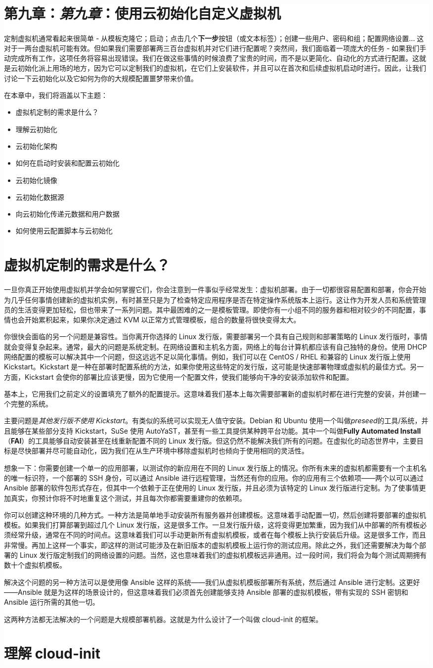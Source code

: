 # 第九章：*第九章*：使用云初始化自定义虚拟机

定制虚拟机通常看起来很简单 - 从模板克隆它；启动；点击几个**下一步**按钮（或文本标签）；创建一些用户、密码和组；配置网络设置... 这对于一两台虚拟机可能有效。但如果我们需要部署两三百台虚拟机并对它们进行配置呢？突然间，我们面临着一项庞大的任务 - 如果我们手动完成所有工作，这项任务将容易出现错误。我们在做这些事情的时候浪费了宝贵的时间，而不是以更简化、自动化的方式进行配置。这就是云初始化派上用场的地方，因为它可以定制我们的虚拟机，在它们上安装软件，并且可以在首次和后续虚拟机启动时进行。因此，让我们讨论一下云初始化以及它如何为你的大规模配置噩梦带来价值。

在本章中，我们将涵盖以下主题：

+   虚拟机定制的需求是什么？

+   理解云初始化

+   云初始化架构

+   如何在启动时安装和配置云初始化

+   云初始化镜像

+   云初始化数据源

+   向云初始化传递元数据和用户数据

+   如何使用云配置脚本与云初始化

# 虚拟机定制的需求是什么？

一旦你真正开始使用虚拟机并学会如何掌握它们，你会注意到一件事似乎经常发生：虚拟机部署。由于一切都很容易配置和部署，你会开始为几乎任何事情创建新的虚拟机实例，有时甚至只是为了检查特定应用程序是否在特定操作系统版本上运行。这让作为开发人员和系统管理员的生活变得更加轻松，但也带来了一系列问题。其中最困难的之一是模板管理。即使你有一小组不同的服务器和相对较少的不同配置，事情也会开始累积起来，如果你决定通过 KVM 以正常方式管理模板，组合的数量将很快变得太大。

你很快会面临的另一个问题是兼容性。当你离开你选择的 Linux 发行版，需要部署另一个具有自己规则和部署策略的 Linux 发行版时，事情就会变得复杂起来。通常，最大的问题是系统定制。在网络设置和主机名方面，网络上的每台计算机都应该有自己独特的身份。使用 DHCP 网络配置的模板可以解决其中一个问题，但这远远不足以简化事情。例如，我们可以在 CentOS / RHEL 和兼容的 Linux 发行版上使用 Kickstart。Kickstart 是一种在部署时配置系统的方法，如果你使用这些特定的发行版，这可能是快速部署物理或虚拟机的最佳方式。另一方面，Kickstart 会使你的部署比应该更慢，因为它使用一个配置文件，使我们能够向干净的安装添加软件和配置。

基本上，它用我们之前定义的设置填充了额外的配置提示。这意味着我们基本上每次需要部署新的虚拟机时都在进行完整的安装，并创建一个完整的系统。

主要问题是*其他发行版不使用 Kickstart*。有类似的系统可以实现无人值守安装。Debian 和 Ubuntu 使用一个叫做*preseed*的工具/系统，并且能够在某些部分支持 Kickstart，SuSe 使用 AutoYaST，甚至有一些工具提供某种跨平台功能。其中一个叫做**Fully Automated Install**（**FAI**）的工具能够自动安装甚至在线重新配置不同的 Linux 发行版。但这仍然不能解决我们所有的问题。在虚拟化的动态世界中，主要目标是尽快部署并尽可能自动化，因为我们在从生产环境中移除虚拟机时也倾向于使用相同的灵活性。

想象一下：你需要创建一个单一的应用部署，以测试你的新应用在不同的 Linux 发行版上的情况。你所有未来的虚拟机都需要有一个主机名的唯一标识符，一个部署的 SSH 身份，可以通过 Ansible 进行远程管理，当然还有你的应用。你的应用有三个依赖项——两个以可以通过 Ansible 部署的软件包形式存在，但其中一个依赖于正在使用的 Linux 发行版，并且必须为该特定的 Linux 发行版进行定制。为了使事情更加真实，你预计你将不时地重复这个测试，并且每次你都需要重建你的依赖项。

你可以创建这种环境的几种方式。一种方法是简单地手动安装所有服务器并创建模板。这意味着手动配置一切，然后创建将要部署的虚拟机模板。如果我们打算部署到超过几个 Linux 发行版，这是很多工作。一旦发行版升级，这将变得更加繁重，因为我们从中部署的所有模板必须经常升级，通常在不同的时间点。这意味着我们可以手动更新所有虚拟机模板，或者在每个模板上执行安装后升级。这是很多工作，而且非常慢。再加上这样一个事实，即这样的测试可能涉及在新旧版本的虚拟机模板上运行你的测试应用。除此之外，我们还需要解决为每个部署的 Linux 发行版定制我们的网络设置的问题。当然，这也意味着我们的虚拟机模板远非通用。过一段时间，我们将会为每个测试周期拥有数十个虚拟机模板。

解决这个问题的另一种方法可以是使用像 Ansible 这样的系统——我们从虚拟机模板部署所有系统，然后通过 Ansible 进行定制。这更好——Ansible 就是为这样的场景设计的，但这意味着我们必须首先创建能够支持 Ansible 部署的虚拟机模板，带有实现的 SSH 密钥和 Ansible 运行所需的其他一切。

这两种方法都无法解决的一个问题是大规模部署机器。这就是为什么设计了一个叫做 cloud-init 的框架。

# 理解 cloud-init
